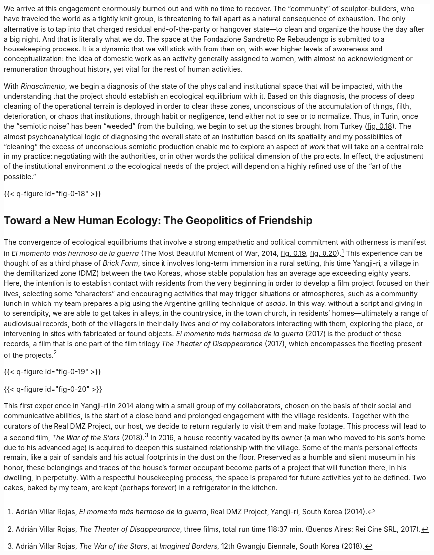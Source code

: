 We arrive at this engagement enormously burned out and with no time to recover. The “community” of sculptor-builders, who have traveled the world as a tightly knit group, is threatening to fall apart as a natural consequence of exhaustion. The only alternative is to tap into that charged residual end-of-the-party or hangover state—to clean and organize the house the day after a big night. And that is literally what we do. The space at the Fondazione Sandretto Re Rebaudengo is submitted to a housekeeping process. It is a dynamic that we will stick with from then on, with ever higher levels of awareness and conceptualization: the idea of domestic work as an activity generally assigned to women, with almost no acknowledgment or remuneration throughout history, yet vital for the rest of human activities.

With *Rinascimento*, we begin a diagnosis of the state of the physical and institutional space that will be impacted, with the understanding that the project should establish an ecological equilibrium with it. Based on this diagnosis, the process of deep cleaning of the operational terrain is deployed in order to clear these zones, unconscious of the accumulation of things, filth, deterioration, or chaos that institutions, through habit or negligence, tend either not to see or to normalize. Thus, in Turin, once the “semiotic noise” has been “weeded” from the building, we begin to set up the stones brought from Turkey ([fig. 0.18](#fig-0-18)). The almost psychoanalytical logic of diagnosing the overall state of an institution based on its spatiality and my possibilities of “cleaning” the excess of unconscious semiotic production enable me to explore an aspect of *work* that will take on a central role in my practice: negotiating with the authorities, or in other words the political dimension of the projects. In effect, the adjustment of the institutional environment to the ecological needs of the project will depend on a highly refined use of the “art of the possible.”

{{< q-figure id="fig-0-18" >}}

## Toward a New Human Ecology: The Geopolitics of Friendship

The convergence of ecological equilibriums that involve a strong empathetic and political commitment with otherness is manifest in *El momento más hermoso de la guerra* (The Most Beautiful Moment of War, 2014, [fig. 0.19](#fig-0-19), [fig. 0.20](#fig-0-20)).[^14] This experience can be thought of as a third phase of *Brick Farm*, since it involves long-term immersion in a rural setting, this time Yangji-ri, a village in the demilitarized zone (DMZ) between the two Koreas, whose stable population has an average age exceeding eighty years. Here, the intention is to establish contact with residents from the very beginning in order to develop a film project focused on their lives, selecting some “characters” and encouraging activities that may trigger situations or atmospheres, such as a community lunch in which my team prepares a pig using the Argentine grilling technique of *asado*. In this way, without a script and giving in to serendipity, we are able to get takes in alleys, in the countryside, in the town church, in residents’ homes—ultimately a range of audiovisual records, both of the villagers in their daily lives and of my collaborators interacting with them, exploring the place, or intervening in sites with fabricated or found objects. *El momento más hermoso de la guerra* (2017) is the product of these records, a film that is one part of the film trilogy *The Theater of Disappearance* (2017), which encompasses the fleeting present of the projects.[^15]

{{< q-figure id="fig-0-19" >}}

{{< q-figure id="fig-0-20" >}}

This first experience in Yangji-ri in 2014 along with a small group of my collaborators, chosen on the basis of their social and communicative abilities, is the start of a close bond and prolonged engagement with the village residents. Together with the curators of the Real DMZ Project, our host, we decide to return regularly to visit them and make footage. This process will lead to a second film, *The War of the Stars* (2018).[^16] In 2016, a house recently vacated by its owner (a man who moved to his son’s home due to his advanced age) is acquired to deepen this sustained relationship with the village. Some of the man’s personal effects remain, like a pair of sandals and his actual footprints in the dust on the floor. Preserved as a humble and silent museum in his honor, these belongings and traces of the house’s former occupant become parts of a project that will function there, in his dwelling, in perpetuity. With a respectful housekeeping process, the space is prepared for future activities yet to be defined. Two cakes, baked by my team, are kept (perhaps forever) in a refrigerator in the kitchen.


[^1]: Adrián Villar Rojas, *Diario íntimo 3D* \[Intimate Diary 3D\], Centro Cultural Borges, Buenos Aires (2007); Adrián Villar Rojas, *15.000 años nuevos* \[15,000 New Years\], Belleza y Felicidad, Buenos Aires (2007).
[^2]: This nickname is related to the institutional space where *Pedazos de las personas que amamos* was developed and exhibited: the 4th arteBA-Petrobras Visual Arts Prize.
[^3]: Adrián Villar Rojas, *Lo que el fuego me trajo*, Ruth Benzacar, Buenos Aires (2008).
[^4]: Adrián Villar Rojas, *Mi familia muerta* \[My Dead Family\], at *Intemperie*, 2a Bienal del Fin del Mundo \[2nd Biennial at the End of the World\], Ushuaia, Argentina (2009).
[^5]: Adrián Villar Rojas, *Ahora estaré con mi hijo, el asesino de tu herencia* \[Now I Will Be with My Son, the Murderer of Your Inheritance\], Argentina National Pavilion, 54th Venice Biennale (2011); Adrián Villar Rojas, *Poems for Earthlings*, SAM Art Projects in collaboration with Musée du Louvre, Jardin des Tuileries, Paris (2011); Adrián Villar Rojas, *Return the World*, at *dOCUMENTA (13)*, Kassel, Germany (2012).
[^6]: Adrián Villar Rojas, *Today We Reboot the Planet*, Serpentine Sackler Gallery, London (2013).
[^7]: Adrián Villar Rojas, *From the series Brick Farm*, at Rockaway!, Fort Tilden and Rockaway Beach, New York (2014); Adrián Villar Rojas, *Planetarium*, at *The Past, the Present, the Possible*, Sharjah Biennial 12, Kalba, United Arab Emirates (2015); Adrián Villar Rojas, *Fantasma*, Moderna Museet, Stockholm (2015); Adrián Villar Rojas, *From the series Brick Farm*, 12ª Bienal de La Habana (2015); Adrián Villar Rojas, *From the series Brick Farm*, APAP 5: Anyang Public Art Project, South Korea (2016); Adrián Villar Rojas, *From the series Brick Farm*, at *Everything Was Forever Until It Was No More*, 1st Riga International Biennial of Contemporary Art, Latvia (2018); Adrián Villar Rojas, *From the series Brick Farm*, at *Into Nature: Out of Darkness*, Drenthe, the Netherlands (2018).
[^8]: Adrián, Villar Rojas, *El momento más hermoso de la guerra no sabe distinguir el amor de cualquier sentimiento* \[The Most Beatiful Moment of War Cannot Distinguish Love from Any Other Feeling\], at *Intersecciones: Memoria, realidad y nuevos tiempos* \[Intersections: Memory, Reality and New Eras\], X Bienal de Cuenca, Ecuador (2009).
[^9]: Adrián Villar Rojas, *Los teatros de Saturno*, kurimanzutto, Mexico City (2014).
[^10]: Adrián Villar Rojas, *La inocencia de los animales*, at *Dark Optimism*, EXPO 1: New York, MoMA PS1, New York (2013).
[^11]: Adrián Villar Rojas, *Motherland*, at *Storylines: Contemporary Art at the Guggenheim*, Solomon R. Guggenheim Museum, New York (2015); Adrián Villar Rojas, *Where the Slaves Live*, Fondation Louis Vuitton, Paris (2014); Adrián Villar Rojas, *Return the World*, at *dOCUMENTA (13)*, Bagh-e Babur, Queen’s Palace, Kabul, Afghanistan (2012).
[^12]: Adrián Villar Rojas, *The Evolution of God*, High Line at the Rail Yards, New York (2014).
[^13]: Adrián Villar Rojas, *The Most Beautiful of All Mothers*, 14th Istanbul Biennial (2015); Adrián Villar Rojas, *Rinascimento*, Fondazione Sandretto Re Rebaudengo, Turin, Italy (2015).
[^14]: Adrián Villar Rojas, *El momento más hermoso de la guerra*, Real DMZ Project, Yangji-ri, South Korea (2014).
[^15]: Adrián Villar Rojas, *The Theater of Disappearance*, three films, total run time 118:37 min. (Buenos Aires: Rei Cine SRL, 2017).
[^16]: Adrián Villar Rojas, *The War of the Stars*, at *Imagined Borders*, 12th Gwangju Biennale, South Korea (2018).
[^17]: Adrián Villar Rojas, *The Work of the Ocean*, Foundation De 11 Lijnen, Oudenburg, Belgium (2013).
[^18]: These all take the same title and appeared in 2017 at Kunsthaus Bregenz, Austria; NEON Foundation at Athens National Observatory (NOA); the Roof Garden Commission at the Metropolitan Museum of Art, New York; and the Geffen Contemporary at MOCA, Los Angeles.
[^19]: As in Adrián Villar Rojas, *Films before Revolution*, Museum Haus Konstruktiv, Zurich (2013).
[^20]: As in Adrián Villar Rojas, *Lo que el fuego me trajo*, 32 min. (Buenos Aires: Rei Cine SRL, 2013).